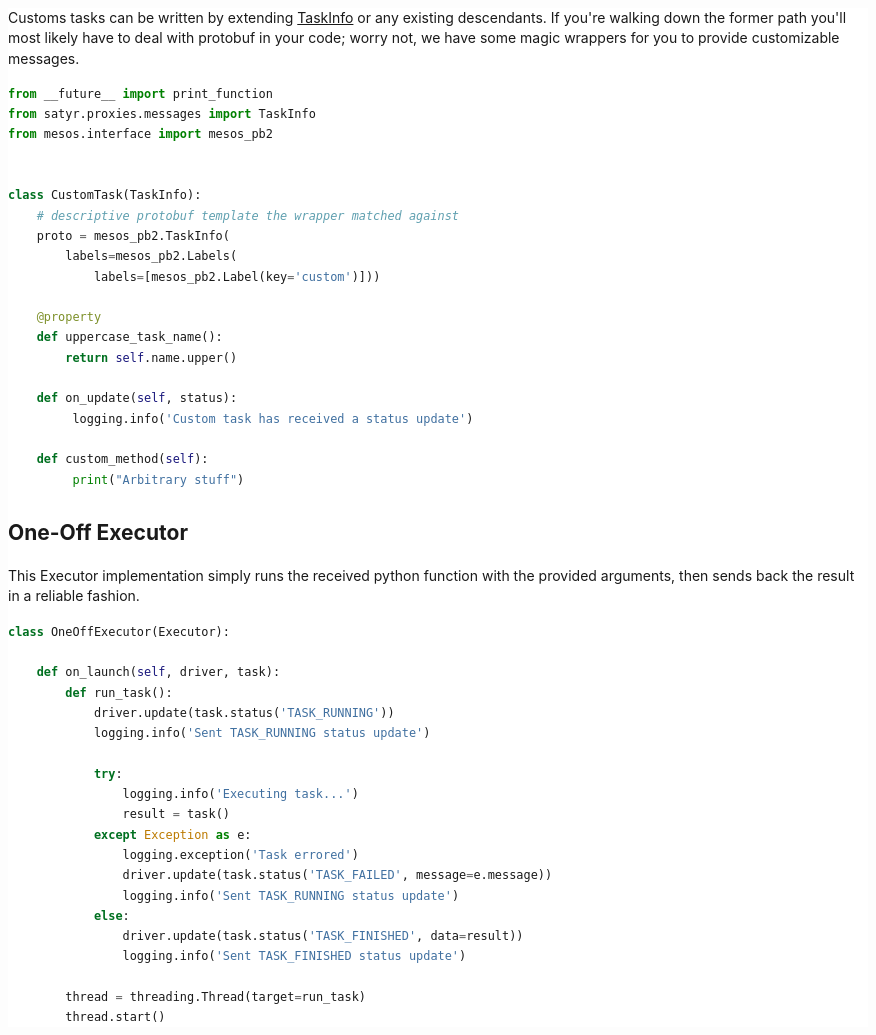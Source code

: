 Customs tasks can be written by extending [TaskInfo](/satyr/proxies/messages.py)
or any existing descendants.
If you're walking down the former path you'll most likely have to deal with
protobuf in your code; worry not, we have some magic wrappers for you to provide
customizable messages.

```python
from __future__ import print_function
from satyr.proxies.messages import TaskInfo
from mesos.interface import mesos_pb2


class CustomTask(TaskInfo):
    # descriptive protobuf template the wrapper matched against
    proto = mesos_pb2.TaskInfo(
        labels=mesos_pb2.Labels(
            labels=[mesos_pb2.Label(key='custom')]))

    @property
    def uppercase_task_name():
        return self.name.upper()

    def on_update(self, status):
         logging.info('Custom task has received a status update')

    def custom_method(self):
         print("Arbitrary stuff")
```

## One-Off Executor

This Executor implementation simply runs the received python function with the
provided arguments, then sends back the result in a reliable fashion.

```py
class OneOffExecutor(Executor):

    def on_launch(self, driver, task):
        def run_task():
            driver.update(task.status('TASK_RUNNING'))
            logging.info('Sent TASK_RUNNING status update')

            try:
                logging.info('Executing task...')
                result = task()
            except Exception as e:
                logging.exception('Task errored')
                driver.update(task.status('TASK_FAILED', message=e.message))
                logging.info('Sent TASK_RUNNING status update')
            else:
                driver.update(task.status('TASK_FINISHED', data=result))
                logging.info('Sent TASK_FINISHED status update')

        thread = threading.Thread(target=run_task)
        thread.start()
```
